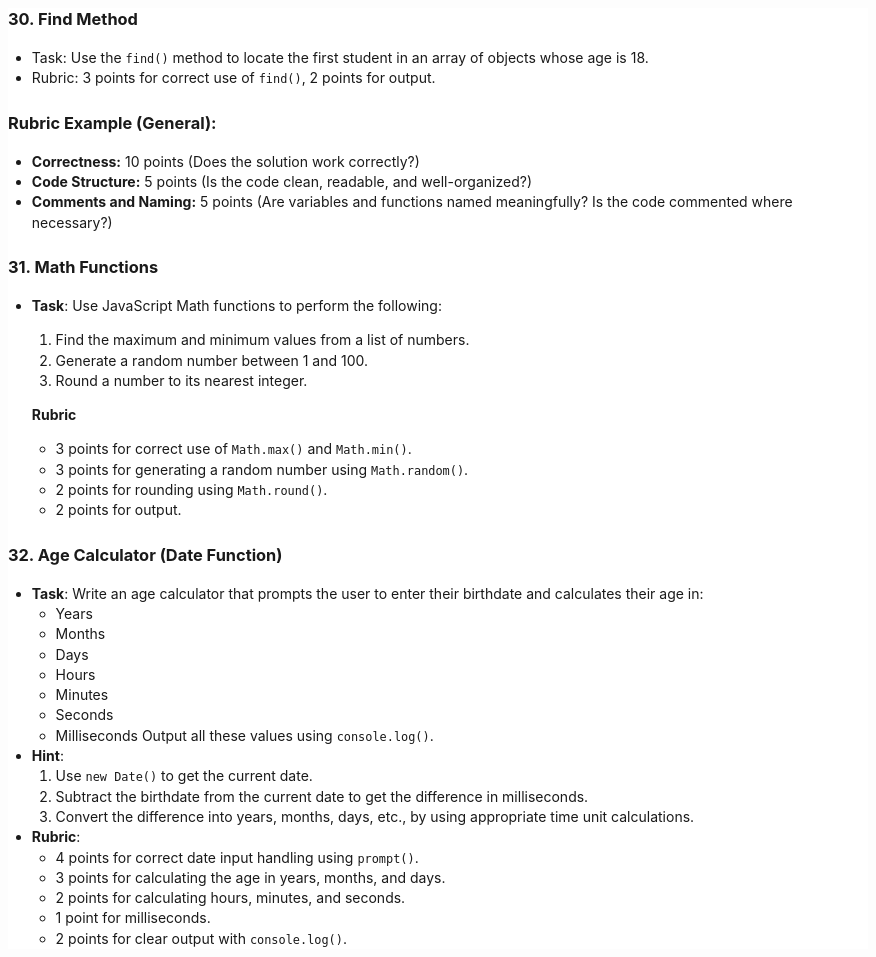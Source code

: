 ### 30. **Find Method**

- Task: Use the `find()` method to locate the first student in an array of objects whose age is 18.
- Rubric: 3 points for correct use of `find()`, 2 points for output.

### **Rubric Example (General):**

- **Correctness:** 10 points (Does the solution work correctly?)
- **Code Structure:** 5 points (Is the code clean, readable, and well-organized?)
- **Comments and Naming:** 5 points (Are variables and functions named meaningfully? Is the code commented where necessary?)

### 31. **Math Functions**

- **Task**: Use JavaScript Math functions to perform the following:
    1. Find the maximum and minimum values from a list of numbers.
    2. Generate a random number between 1 and 100.
    3. Round a number to its nearest integer.
    
    **Rubric**
    
    - 3 points for correct use of `Math.max()` and `Math.min()`.
    - 3 points for generating a random number using `Math.random()`.
    - 2 points for rounding using `Math.round()`.
    - 2 points for output.

### 32. **Age Calculator (Date Function)**

- **Task**: Write an age calculator that prompts the user to enter their birthdate and calculates their age in:
    - Years
    - Months
    - Days
    - Hours
    - Minutes
    - Seconds
    - Milliseconds
    Output all these values using `console.log()`.
- **Hint**:
    1. Use `new Date()` to get the current date.
    2. Subtract the birthdate from the current date to get the difference in milliseconds.
    3. Convert the difference into years, months, days, etc., by using appropriate time unit calculations.
- **Rubric**:
    - 4 points for correct date input handling using `prompt()`.
    - 3 points for calculating the age in years, months, and days.
    - 2 points for calculating hours, minutes, and seconds.
    - 1 point for milliseconds.
    - 2 points for clear output with `console.log()`.
